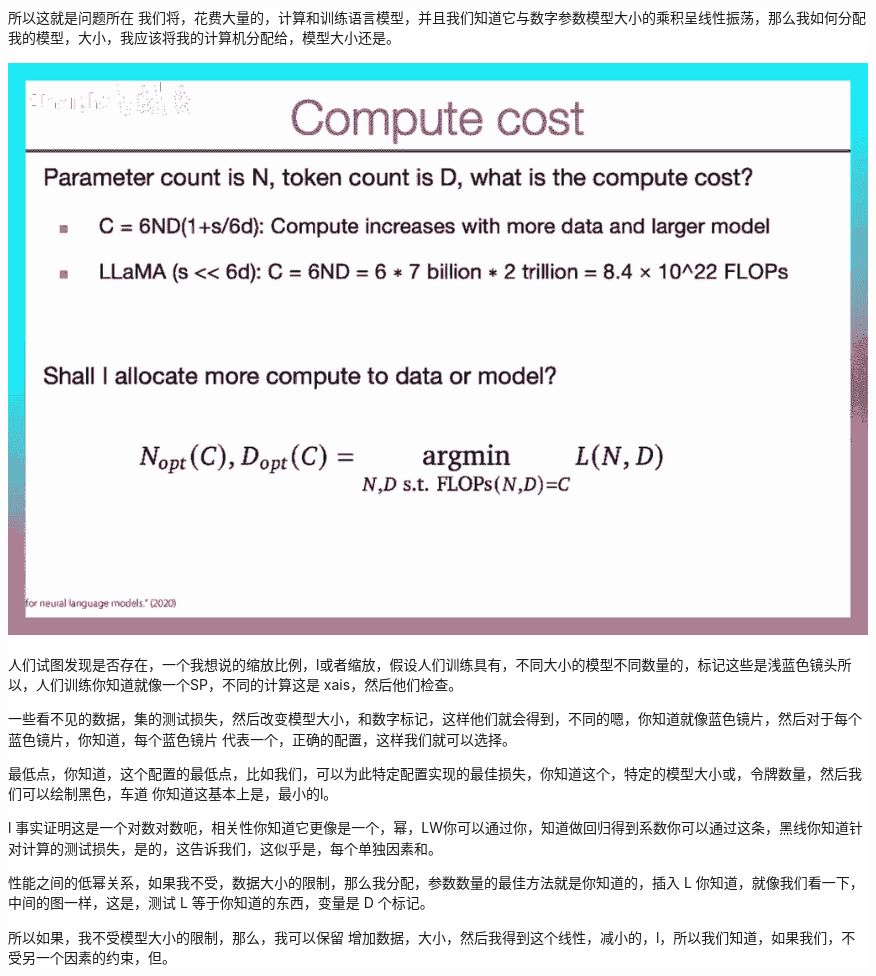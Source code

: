 所以这就是问题所在 我们将，花费大量的，计算和训练语言模型，并且我们知道它与数字参数模型大小的乘积呈线性振荡，那么我如何分配我的模型，大小，我应该将我的计算机分配给，模型大小还是。



![](img/1a4c2dd2858067a102344a4611f05425_31.png)

人们试图发现是否存在，一个我想说的缩放比例，l或者缩放，假设人们训练具有，不同大小的模型不同数量的，标记这些是浅蓝色镜头所以，人们训练你知道就像一个SP，不同的计算这是 xais，然后他们检查。

一些看不见的数据，集的测试损失，然后改变模型大小，和数字标记，这样他们就会得到，不同的嗯，你知道就像蓝色镜片，然后对于每个蓝色镜片，你知道，每个蓝色镜片 代表一个，正确的配置，这样我们就可以选择。

最低点，你知道，这个配置的最低点，比如我们，可以为此特定配置实现的最佳损失，你知道这个，特定的模型大小或，令牌数量，然后我们可以绘制黑色，车道 你知道这基本上是，最小的l。

l 事实证明这是一个对数对数呃，相关性你知道它更像是一个，幂，LW你可以通过你，知道做回归得到系数你可以通过这条，黑线你知道针对计算的测试损失，是的，这告诉我们，这似乎是，每个单独因素和。

性能之间的低幂关系，如果我不受，数据大小的限制，那么我分配，参数数量的最佳方法就是你知道的，插入 L 你知道，就像我们看一下，中间的图一样，这是，测试 L 等于你知道的东西，变量是 D 个标记。

所以如果，我不受模型大小的限制，那么，我可以保留 增加数据，大小，然后我得到这个线性，减小的，l，所以我们知道，如果我们，不受另一个因素的约束，但。


